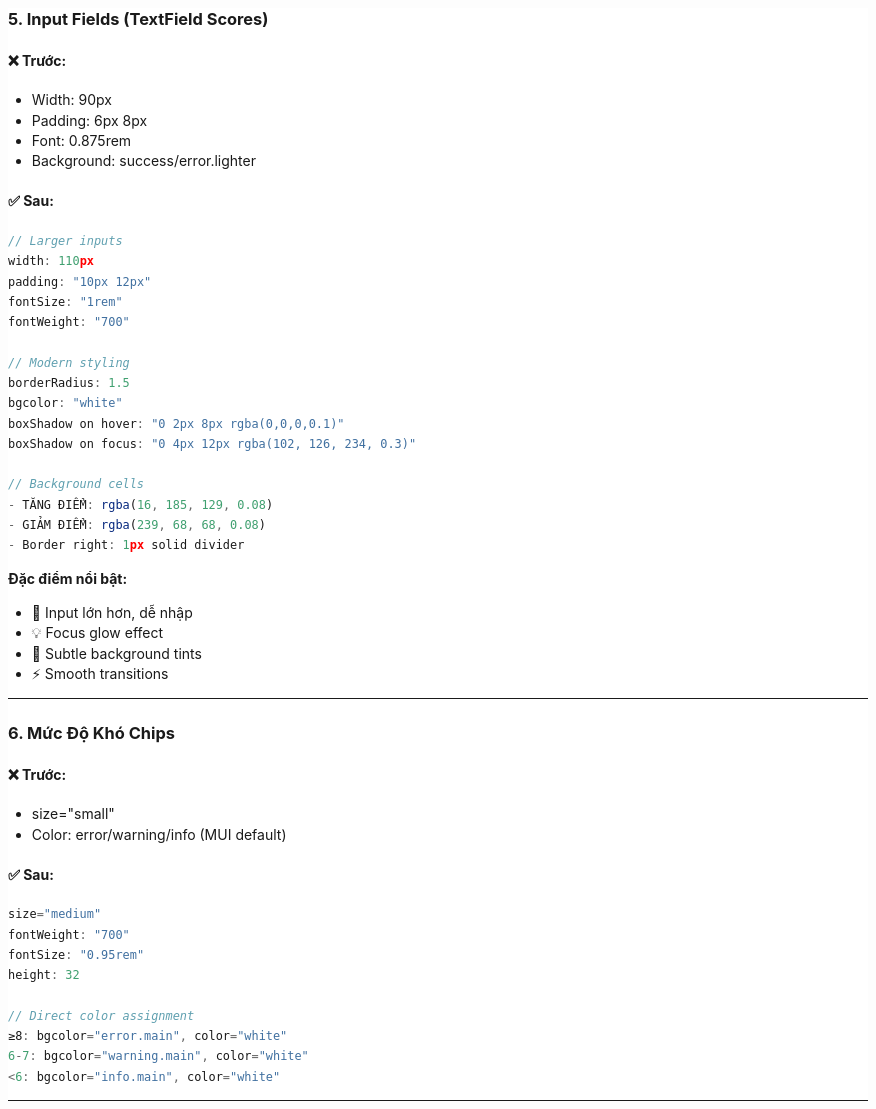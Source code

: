 ### 5. **Input Fields (TextField Scores)**

#### ❌ Trước:

- Width: 90px
- Padding: 6px 8px
- Font: 0.875rem
- Background: success/error.lighter

#### ✅ Sau:

```jsx
// Larger inputs
width: 110px
padding: "10px 12px"
fontSize: "1rem"
fontWeight: "700"

// Modern styling
borderRadius: 1.5
bgcolor: "white"
boxShadow on hover: "0 2px 8px rgba(0,0,0,0.1)"
boxShadow on focus: "0 4px 12px rgba(102, 126, 234, 0.3)"

// Background cells
- TĂNG ĐIỂM: rgba(16, 185, 129, 0.08)
- GIẢM ĐIỂM: rgba(239, 68, 68, 0.08)
- Border right: 1px solid divider
```

**Đặc điểm nổi bật:**

- 🔢 Input lớn hơn, dễ nhập
- 💡 Focus glow effect
- 🎨 Subtle background tints
- ⚡ Smooth transitions

---

### 6. **Mức Độ Khó Chips**

#### ❌ Trước:

- size="small"
- Color: error/warning/info (MUI default)

#### ✅ Sau:

```jsx
size="medium"
fontWeight: "700"
fontSize: "0.95rem"
height: 32

// Direct color assignment
≥8: bgcolor="error.main", color="white"
6-7: bgcolor="warning.main", color="white"
<6: bgcolor="info.main", color="white"
```

---